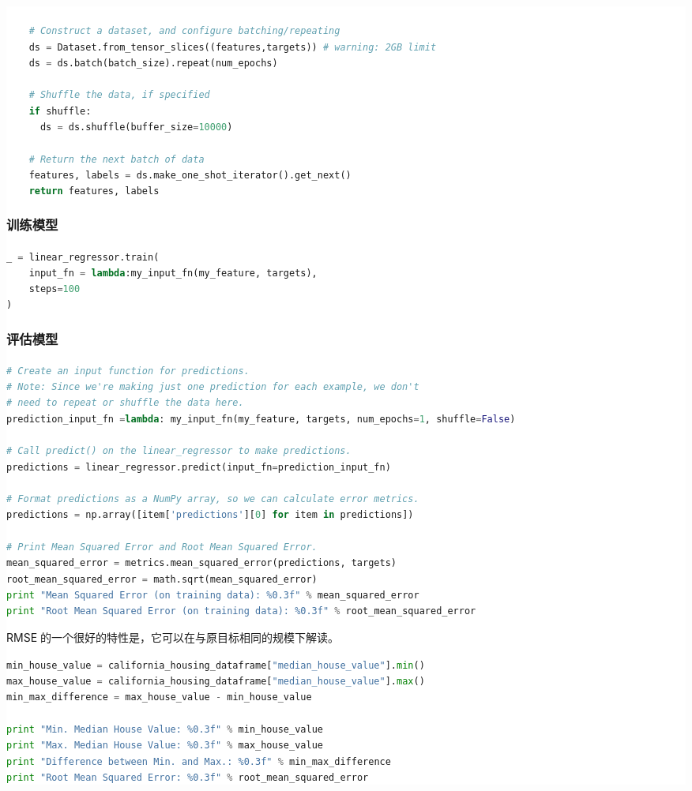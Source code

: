 ```python
 
    # Construct a dataset, and configure batching/repeating
    ds = Dataset.from_tensor_slices((features,targets)) # warning: 2GB limit
    ds = ds.batch(batch_size).repeat(num_epochs)
    
    # Shuffle the data, if specified
    if shuffle:
      ds = ds.shuffle(buffer_size=10000)
    
    # Return the next batch of data
    features, labels = ds.make_one_shot_iterator().get_next()
    return features, labels
```

### 训练模型

```python
_ = linear_regressor.train(
    input_fn = lambda:my_input_fn(my_feature, targets),
    steps=100
)
```

### 评估模型

```python
# Create an input function for predictions.
# Note: Since we're making just one prediction for each example, we don't 
# need to repeat or shuffle the data here.
prediction_input_fn =lambda: my_input_fn(my_feature, targets, num_epochs=1, shuffle=False)

# Call predict() on the linear_regressor to make predictions.
predictions = linear_regressor.predict(input_fn=prediction_input_fn)

# Format predictions as a NumPy array, so we can calculate error metrics.
predictions = np.array([item['predictions'][0] for item in predictions])

# Print Mean Squared Error and Root Mean Squared Error.
mean_squared_error = metrics.mean_squared_error(predictions, targets)
root_mean_squared_error = math.sqrt(mean_squared_error)
print "Mean Squared Error (on training data): %0.3f" % mean_squared_error
print "Root Mean Squared Error (on training data): %0.3f" % root_mean_squared_error
```

RMSE 的一个很好的特性是，它可以在与原目标相同的规模下解读。

```python
min_house_value = california_housing_dataframe["median_house_value"].min()
max_house_value = california_housing_dataframe["median_house_value"].max()
min_max_difference = max_house_value - min_house_value

print "Min. Median House Value: %0.3f" % min_house_value
print "Max. Median House Value: %0.3f" % max_house_value
print "Difference between Min. and Max.: %0.3f" % min_max_difference
print "Root Mean Squared Error: %0.3f" % root_mean_squared_error
```
